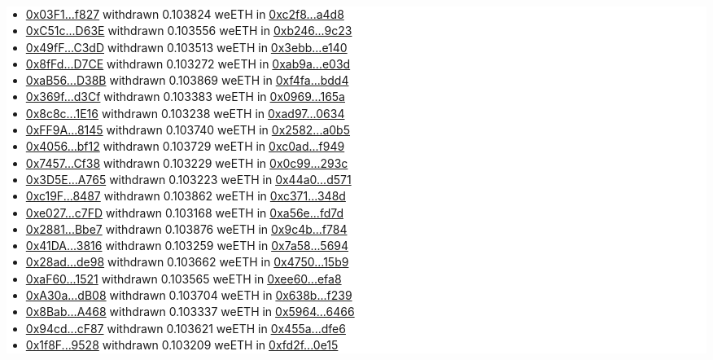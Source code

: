 - [0x03F1...f827](https://etherscan.io/address/0x03F177856B895A16D3299E36786649140702f827) withdrawn 0.103824 weETH in [0xc2f8...a4d8](https://etherscan.io/tx/0x03F177856B895A16D3299E36786649140702f827)
- [0xC51c...D63E](https://etherscan.io/address/0xC51c5aBF6C64FAF19270695B8F6b2F50Db02D63E) withdrawn 0.103556 weETH in [0xb246...9c23](https://etherscan.io/tx/0xC51c5aBF6C64FAF19270695B8F6b2F50Db02D63E)
- [0x49fF...C3dD](https://etherscan.io/address/0x49fF5a9e762eA89052F5bbEE86192ec49345C3dD) withdrawn 0.103513 weETH in [0x3ebb...e140](https://etherscan.io/tx/0x49fF5a9e762eA89052F5bbEE86192ec49345C3dD)
- [0x8fFd...D7CE](https://etherscan.io/address/0x8fFd2Be987a875590b9dfE3C6855d242579aD7CE) withdrawn 0.103272 weETH in [0xab9a...e03d](https://etherscan.io/tx/0x8fFd2Be987a875590b9dfE3C6855d242579aD7CE)
- [0xaB56...D38B](https://etherscan.io/address/0xaB567d530Fb4b8DC00c1305138d3847161B4D38B) withdrawn 0.103869 weETH in [0xf4fa...bdd4](https://etherscan.io/tx/0xaB567d530Fb4b8DC00c1305138d3847161B4D38B)
- [0x369f...d3Cf](https://etherscan.io/address/0x369f98448B52532bf9B3ec6FE16505A3c0Bfd3Cf) withdrawn 0.103383 weETH in [0x0969...165a](https://etherscan.io/tx/0x369f98448B52532bf9B3ec6FE16505A3c0Bfd3Cf)
- [0x8c8c...1E16](https://etherscan.io/address/0x8c8c5B397a059FDC86a20195eDc6Fb77708d1E16) withdrawn 0.103238 weETH in [0xad97...0634](https://etherscan.io/tx/0x8c8c5B397a059FDC86a20195eDc6Fb77708d1E16)
- [0xFF9A...8145](https://etherscan.io/address/0xFF9A02fF9AF3bd6095C8EBd7e586EC6FDD4D8145) withdrawn 0.103740 weETH in [0x2582...a0b5](https://etherscan.io/tx/0xFF9A02fF9AF3bd6095C8EBd7e586EC6FDD4D8145)
- [0x4056...bf12](https://etherscan.io/address/0x40568F862139930b16C60C949Ae8B3C2207fbf12) withdrawn 0.103729 weETH in [0xc0ad...f949](https://etherscan.io/tx/0x40568F862139930b16C60C949Ae8B3C2207fbf12)
- [0x7457...Cf38](https://etherscan.io/address/0x7457126dabE5FdC9C88385fff84D2a4F3f93Cf38) withdrawn 0.103229 weETH in [0x0c99...293c](https://etherscan.io/tx/0x7457126dabE5FdC9C88385fff84D2a4F3f93Cf38)
- [0x3D5E...A765](https://etherscan.io/address/0x3D5ED567Cf760BdfAA7612872cC6f8F26FaBA765) withdrawn 0.103223 weETH in [0x44a0...d571](https://etherscan.io/tx/0x3D5ED567Cf760BdfAA7612872cC6f8F26FaBA765)
- [0xc19F...8487](https://etherscan.io/address/0xc19F97322d294d128820D3BB3c9a8035CDa38487) withdrawn 0.103862 weETH in [0xc371...348d](https://etherscan.io/tx/0xc19F97322d294d128820D3BB3c9a8035CDa38487)
- [0xe027...c7FD](https://etherscan.io/address/0xe0272949A220deC59117Df9B824FF42a5507c7FD) withdrawn 0.103168 weETH in [0xa56e...fd7d](https://etherscan.io/tx/0xe0272949A220deC59117Df9B824FF42a5507c7FD)
- [0x2881...Bbe7](https://etherscan.io/address/0x2881a88dB63DB765c571Adb92336D493Bb90Bbe7) withdrawn 0.103876 weETH in [0x9c4b...f784](https://etherscan.io/tx/0x2881a88dB63DB765c571Adb92336D493Bb90Bbe7)
- [0x41DA...3816](https://etherscan.io/address/0x41DAC1b7CF875D8e40DCf63d3FF711cC02543816) withdrawn 0.103259 weETH in [0x7a58...5694](https://etherscan.io/tx/0x41DAC1b7CF875D8e40DCf63d3FF711cC02543816)
- [0x28ad...de98](https://etherscan.io/address/0x28adD88d8B08dB248FE6bCFE6799aa6295a3de98) withdrawn 0.103662 weETH in [0x4750...15b9](https://etherscan.io/tx/0x28adD88d8B08dB248FE6bCFE6799aa6295a3de98)
- [0xaF60...1521](https://etherscan.io/address/0xaF6035B84e8C957d2c573346E63Da5a950B21521) withdrawn 0.103565 weETH in [0xee60...efa8](https://etherscan.io/tx/0xaF6035B84e8C957d2c573346E63Da5a950B21521)
- [0xA30a...dB08](https://etherscan.io/address/0xA30a6cD6E01C2c84b3264F40b44064380610dB08) withdrawn 0.103704 weETH in [0x638b...f239](https://etherscan.io/tx/0xA30a6cD6E01C2c84b3264F40b44064380610dB08)
- [0x8Bab...A468](https://etherscan.io/address/0x8Bab93F7C235125750A8F7eD659d31de64C2A468) withdrawn 0.103337 weETH in [0x5964...6466](https://etherscan.io/tx/0x8Bab93F7C235125750A8F7eD659d31de64C2A468)
- [0x94cd...cF87](https://etherscan.io/address/0x94cdF7f9bd9b1c654ad65cb7a07FCc9B3e41cF87) withdrawn 0.103621 weETH in [0x455a...dfe6](https://etherscan.io/tx/0x94cdF7f9bd9b1c654ad65cb7a07FCc9B3e41cF87)
- [0x1f8F...9528](https://etherscan.io/address/0x1f8F7842E0C082a61Fe7E7300fd3Fe8C08BD9528) withdrawn 0.103209 weETH in [0xfd2f...0e15](https://etherscan.io/tx/0x1f8F7842E0C082a61Fe7E7300fd3Fe8C08BD9528)